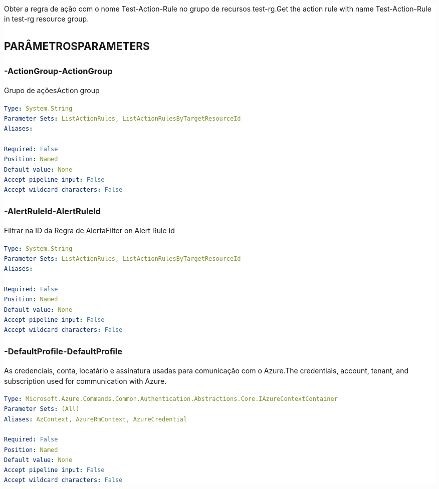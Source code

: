 <span data-ttu-id="b61c9-116">Obter a regra de ação com o nome Test-Action-Rule no grupo de recursos test-rg.</span><span class="sxs-lookup"><span data-stu-id="b61c9-116">Get the action rule with name Test-Action-Rule in test-rg resource group.</span></span>

## <span data-ttu-id="b61c9-117">PARÂMETROS</span><span class="sxs-lookup"><span data-stu-id="b61c9-117">PARAMETERS</span></span>

### <span data-ttu-id="b61c9-118">-ActionGroup</span><span class="sxs-lookup"><span data-stu-id="b61c9-118">-ActionGroup</span></span>
<span data-ttu-id="b61c9-119">Grupo de ações</span><span class="sxs-lookup"><span data-stu-id="b61c9-119">Action group</span></span>

```yaml
Type: System.String
Parameter Sets: ListActionRules, ListActionRulesByTargetResourceId
Aliases:

Required: False
Position: Named
Default value: None
Accept pipeline input: False
Accept wildcard characters: False
```

### <span data-ttu-id="b61c9-120">-AlertRuleId</span><span class="sxs-lookup"><span data-stu-id="b61c9-120">-AlertRuleId</span></span>
<span data-ttu-id="b61c9-121">Filtrar na ID da Regra de Alerta</span><span class="sxs-lookup"><span data-stu-id="b61c9-121">Filter on Alert Rule Id</span></span>

```yaml
Type: System.String
Parameter Sets: ListActionRules, ListActionRulesByTargetResourceId
Aliases:

Required: False
Position: Named
Default value: None
Accept pipeline input: False
Accept wildcard characters: False
```

### <span data-ttu-id="b61c9-122">-DefaultProfile</span><span class="sxs-lookup"><span data-stu-id="b61c9-122">-DefaultProfile</span></span>
<span data-ttu-id="b61c9-123">As credenciais, conta, locatário e assinatura usadas para comunicação com o Azure.</span><span class="sxs-lookup"><span data-stu-id="b61c9-123">The credentials, account, tenant, and subscription used for communication with Azure.</span></span>

```yaml
Type: Microsoft.Azure.Commands.Common.Authentication.Abstractions.Core.IAzureContextContainer
Parameter Sets: (All)
Aliases: AzContext, AzureRmContext, AzureCredential

Required: False
Position: Named
Default value: None
Accept pipeline input: False
Accept wildcard characters: False
```

